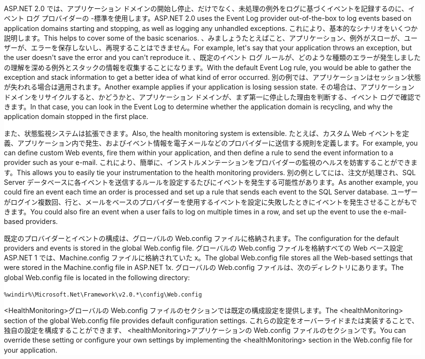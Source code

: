 <span data-ttu-id="b60c3-221">ASP.NET 2.0 では、アプリケーション ドメインの開始し停止、だけでなく、未処理の例外をログに基づくイベントを記録するのに、イベント ログ プロバイダーの -標準を使用します。</span><span class="sxs-lookup"><span data-stu-id="b60c3-221">ASP.NET 2.0 uses the Event Log provider out-of-the-box to log events based on application domains starting and stopping, as well as logging any unhandled exceptions.</span></span> <span data-ttu-id="b60c3-222">これにより、基本的なシナリオをいくつか説明します。</span><span class="sxs-lookup"><span data-stu-id="b60c3-222">This helps to cover some of the basic scenarios.</span></span> <span data-ttu-id="b60c3-223">、みましょうたとえばこと、アプリケーション、例外がスローが、ユーザーが、エラーを保存しないし、再現することはできません。</span><span class="sxs-lookup"><span data-stu-id="b60c3-223">For example, let's say that your application throws an exception, but the user doesn't save the error and you can't reproduce it.</span></span> <span data-ttu-id="b60c3-224">、既定のイベント ログ ルールが、どのような種類のエラーが発生しましたの理解を深める例外とスタックの情報を収集することになります。</span><span class="sxs-lookup"><span data-stu-id="b60c3-224">With the default Event Log rule, you would be able to gather the exception and stack information to get a better idea of what kind of error occurred.</span></span> <span data-ttu-id="b60c3-225">別の例では、アプリケーションはセッション状態が失われる場合は適用されます。</span><span class="sxs-lookup"><span data-stu-id="b60c3-225">Another example applies if your application is losing session state.</span></span> <span data-ttu-id="b60c3-226">その場合は、アプリケーション ドメインをリサイクルすると、かどうかと、アプリケーション ドメインが、まず第一に停止した理由を判断する、イベント ログで確認できます。</span><span class="sxs-lookup"><span data-stu-id="b60c3-226">In that case, you can look in the Event Log to determine whether the application domain is recycling, and why the application domain stopped in the first place.</span></span>

<span data-ttu-id="b60c3-227">また、状態監視システムは拡張できます。</span><span class="sxs-lookup"><span data-stu-id="b60c3-227">Also, the health monitoring system is extensible.</span></span> <span data-ttu-id="b60c3-228">たとえば、カスタム Web イベントを定義、アプリケーション内で発生、およびイベント情報を電子メールなどのプロバイダーに送信する規則を定義します。</span><span class="sxs-lookup"><span data-stu-id="b60c3-228">For example, you can define custom Web events, fire them within your application, and then define a rule to send the event information to a provider such as your e-mail.</span></span> <span data-ttu-id="b60c3-229">これにより、簡単に、インストルメンテーションをプロバイダーの監視のヘルスを妨害することができます。</span><span class="sxs-lookup"><span data-stu-id="b60c3-229">This allows you to easily tie your instrumentation to the health monitoring providers.</span></span> <span data-ttu-id="b60c3-230">別の例としてには、注文が処理され、SQL Server データベースに各イベントを送信するルールを設定するたびにイベントを発生する可能性があります。</span><span class="sxs-lookup"><span data-stu-id="b60c3-230">As another example, you could fire an event each time an order is processed and set up a rule that sends each event to the SQL Server database.</span></span> <span data-ttu-id="b60c3-231">ユーザーがログイン複数回、行と、メールをベースのプロバイダーを使用するイベントを設定に失敗したときにイベントを発生させることがもできます。</span><span class="sxs-lookup"><span data-stu-id="b60c3-231">You could also fire an event when a user fails to log on multiple times in a row, and set up the event to use the e-mail-based providers.</span></span>

<span data-ttu-id="b60c3-232">既定のプロバイダーとイベントの構成は、グローバルの Web.config ファイルに格納されます。</span><span class="sxs-lookup"><span data-stu-id="b60c3-232">The configuration for the default providers and events is stored in the global Web.config file.</span></span> <span data-ttu-id="b60c3-233">グローバルの Web.config ファイルを格納すべての Web ベース設定 ASP.NET 1 では、Machine.config ファイルに格納されていた x。</span><span class="sxs-lookup"><span data-stu-id="b60c3-233">The global Web.config file stores all the Web-based settings that were stored in the Machine.config file in ASP.NET 1x.</span></span> <span data-ttu-id="b60c3-234">グローバルの Web.config ファイルは、次のディレクトリにあります。</span><span class="sxs-lookup"><span data-stu-id="b60c3-234">The global Web.config file is located in the following directory:</span></span>

`%windir%\Microsoft.Net\Framework\v2.0.*\config\Web.config`

<span data-ttu-id="b60c3-235">&lt;HealthMonitoring&gt;グローバルの Web.config ファイルのセクションでは既定の構成設定を提供します。</span><span class="sxs-lookup"><span data-stu-id="b60c3-235">The &lt;healthMonitoring&gt; section of the global Web.config file provides default configuration settings.</span></span> <span data-ttu-id="b60c3-236">これらの設定をオーバーライドまたは実装することで、独自の設定を構成することができます、 &lt;healthMonitoring&gt;アプリケーションの Web.config ファイルのセクションです。</span><span class="sxs-lookup"><span data-stu-id="b60c3-236">You can override these setting or configure your own settings by implementing the &lt;healthMonitoring&gt; section in the Web.config file for your application.</span></span>
